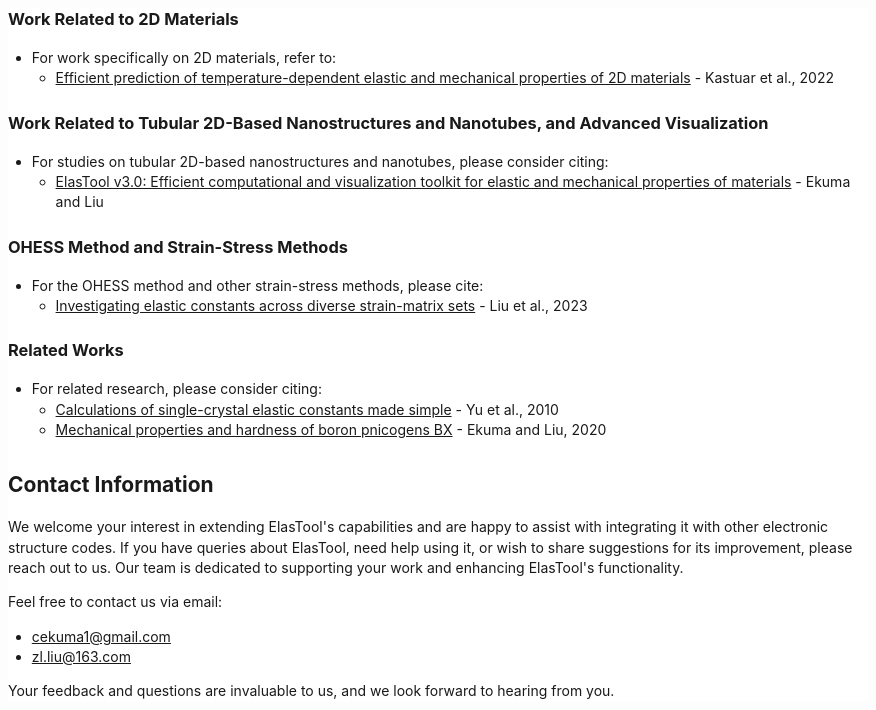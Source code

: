 ### Work Related to 2D Materials
- For work specifically on 2D materials, refer to:
  - [Efficient prediction of temperature-dependent elastic and mechanical properties of 2D materials](https://www.nature.com/articles/s41598-022-06650-1) - Kastuar et al., 2022

### Work Related to Tubular 2D-Based Nanostructures and Nanotubes, and Advanced Visualization
- For studies on tubular 2D-based nanostructures and nanotubes, please consider citing:
  - [ElasTool v3.0: Efficient computational and visualization toolkit for elastic and mechanical properties of materials](https://www.sciencedirect.com/science/article/abs/pii/S0010465524000845?via%3Dihub) - Ekuma and Liu

### OHESS Method and Strain-Stress Methods
- For the OHESS method and other strain-stress methods, please cite:
  - [Investigating elastic constants across diverse strain-matrix sets](https://doi.org/10.1016/j.commatsci.2023.112521) - Liu et al., 2023


### Related Works
- For related research, please consider citing:
  - [Calculations of single-crystal elastic constants made simple](https://doi.org/10.1016/j.cpc.2009.11.017) - Yu et al., 2010
  - [Mechanical properties and hardness of boron pnicogens BX](https://doi.org/10.1016/j.mtla.2020.100904) - Ekuma and Liu, 2020


## Contact Information

We welcome your interest in extending ElasTool's capabilities and are happy to assist with integrating it with other electronic structure codes. If you have queries about ElasTool, need help using it, or wish to share suggestions for its improvement, please reach out to us. Our team is dedicated to supporting your work and enhancing ElasTool's functionality.

Feel free to contact us via email:
- [cekuma1@gmail.com](mailto:cekuma1@gmail.com)
- [zl.liu@163.com](mailto:zl.liu@163.com)

Your feedback and questions are invaluable to us, and we look forward to hearing from you.
